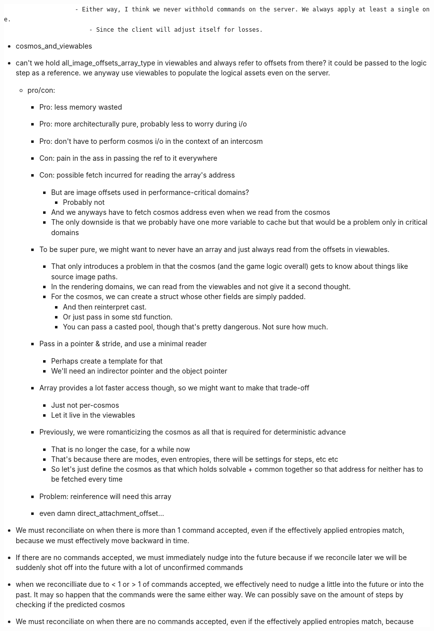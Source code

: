 						- Either way, I think we never withhold commands on the server. We always apply at least a single one.
							- Since the client will adjust itself for losses.
				


- cosmos_and_viewables
- can't we hold 
	all_image_offsets_array_type
  in viewables and always refer to offsets from there?
  it could be passed to the logic step as a reference.
  we anyway use viewables to populate the logical assets even on the server.
  
  - pro/con:
	- Pro: less memory wasted
	- Pro: more architecturally pure, probably less to worry during i/o
	- Pro: don't have to perform cosmos i/o in the context of an intercosm
	- Con: pain in the ass in passing the ref to it everywhere
	- Con: possible fetch incurred for reading the array's address
		- But are image offsets used in performance-critical domains?
			- Probably not
		- And we anyways have to fetch cosmos address even when we read from the cosmos
		- The only downside is that we probably have one more variable to cache but that would be a problem only in critical domains
	
	- To be super pure, we might want to never have an array and just always read from the offsets in viewables.
		- That only introduces a problem in that the cosmos (and the game logic overall) gets to know about things like source image paths.
		- In the rendering domains, we can read from the viewables and not give it a second thought.
		- For the cosmos, we can create a struct whose other fields are simply padded.
			- And then reinterpret cast.
			- Or just pass in some std function.
			- You can pass a casted pool, though that's pretty dangerous. Not sure how much.
	- Pass in a pointer & stride, and use a minimal reader
		- Perhaps create a template for that
		- We'll need an indirector pointer and the object pointer
	- Array provides a lot faster access though, so we might want to make that trade-off
		- Just not per-cosmos
		- Let it live in the viewables
	- Previously, we were romanticizing the cosmos as all that is required for deterministic advance
		- That is no longer the case, for a while now
		- That's because there are modes, even entropies, there will be settings for steps, etc etc
		- So let's just define the cosmos as that which holds solvable + common together so that address for neither has to be fetched every time
	- Problem: reinference will need this array
	- even damn direct_attachment_offset...

- We must reconciliate on when there is more than 1 command accepted,
  even if the effectively applied entropies match,
  because we must effectively move backward in time.
- If there are no commands accepted, we must immediately nudge into the future
  because if we reconcile later we will be suddenly shot off into the future with a lot of unconfirmed commands
- when we reconcilliate due to < 1 or > 1 of commands accepted, 
  we effectively need to nudge a little into the future or into the past.
  It may so happen that the commands were the same either way.
  We can possibly save on the amount of steps by checking if the predicted cosmos 
- We must reconciliate on when there are no commands accepted, 
  even if the effectively applied entropies match,
  because 
